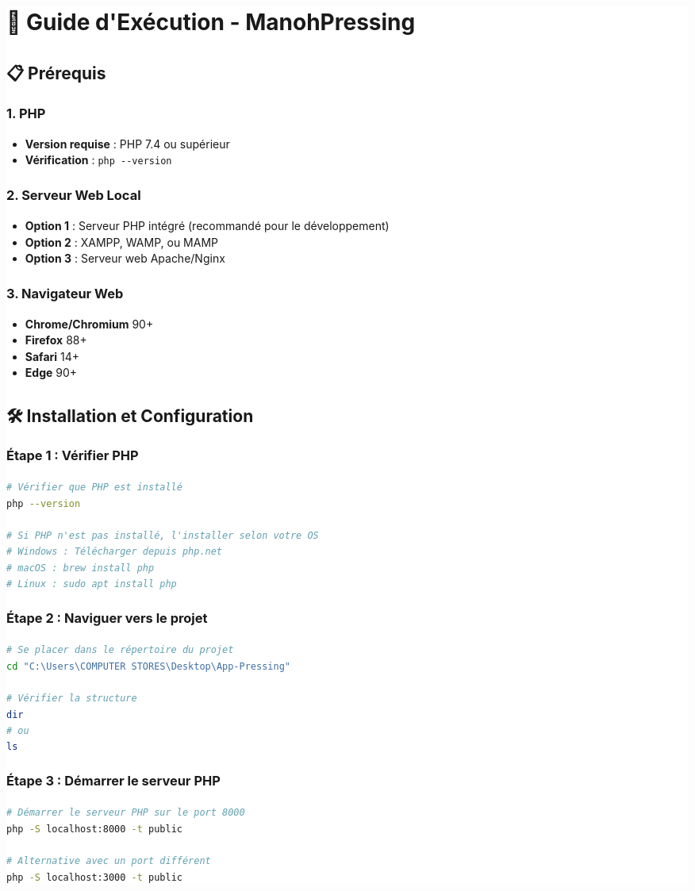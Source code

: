 # 🚀 Guide d'Exécution - ManohPressing

## 📋 Prérequis

### **1. PHP**
- **Version requise** : PHP 7.4 ou supérieur
- **Vérification** : `php --version`

### **2. Serveur Web Local**
- **Option 1** : Serveur PHP intégré (recommandé pour le développement)
- **Option 2** : XAMPP, WAMP, ou MAMP
- **Option 3** : Serveur web Apache/Nginx

### **3. Navigateur Web**
- **Chrome/Chromium** 90+
- **Firefox** 88+
- **Safari** 14+
- **Edge** 90+

## 🛠️ Installation et Configuration

### **Étape 1 : Vérifier PHP**
```bash
# Vérifier que PHP est installé
php --version

# Si PHP n'est pas installé, l'installer selon votre OS
# Windows : Télécharger depuis php.net
# macOS : brew install php
# Linux : sudo apt install php
```

### **Étape 2 : Naviguer vers le projet**
```bash
# Se placer dans le répertoire du projet
cd "C:\Users\COMPUTER STORES\Desktop\App-Pressing"

# Vérifier la structure
dir
# ou
ls
```

### **Étape 3 : Démarrer le serveur PHP**
```bash
# Démarrer le serveur PHP sur le port 8000
php -S localhost:8000 -t public

# Alternative avec un port différent
php -S localhost:3000 -t public
```
